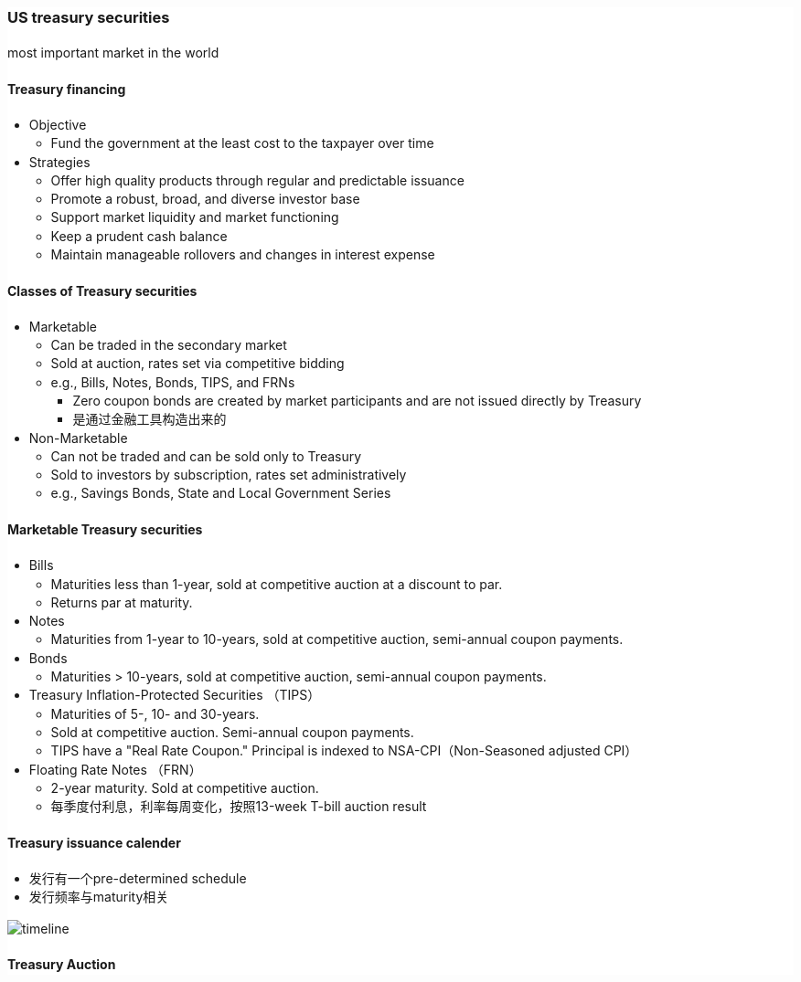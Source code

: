 ### US treasury securities

most important market in the world

#### Treasury financing

* Objective
	* Fund the government at the least cost to the taxpayer over time 
* Strategies
	* Offer high quality products through regular and predictable issuance
	* Promote a robust, broad, and diverse investor base
	* Support market liquidity and market functioning
	* Keep a prudent cash balance
	* Maintain manageable rollovers and changes in interest expense

#### Classes of Treasury securities

* Marketable
	* Can be traded in the secondary market 
	* Sold at auction, rates set via competitive bidding
	* e.g., Bills, Notes, Bonds, TIPS, and FRNs
		* Zero coupon bonds are created by market participants and are not issued directly by Treasury
		* 是通过金融工具构造出来的
* Non-Marketable
	* Can not be traded and can be sold only to Treasury
	* Sold to investors by subscription, rates set administratively
	* e.g., Savings Bonds, State and Local Government Series

#### Marketable Treasury securities
* Bills 
	* Maturities less than 1-year, sold at competitive auction at a discount to par.
	* Returns par at maturity.
* Notes
	* Maturities from 1-year to 10-years, sold at competitive auction, semi-annual coupon payments.
* Bonds 
	* Maturities > 10-years, sold at competitive auction, semi-annual coupon payments.
* Treasury Inflation-Protected Securities （TIPS） 
	* Maturities of 5-, 10- and 30-years. 
	* Sold at competitive auction. Semi-annual coupon payments. 
	* TIPS have a "Real Rate Coupon." Principal is indexed to NSA-CPI（Non-Seasoned adjusted CPI）
* Floating Rate Notes （FRN）
	* 2-year maturity. Sold at competitive auction.
	* 每季度付利息，利率每周变化，按照13-week T-bill auction result

#### Treasury issuance calender

* 发行有一个pre-determined schedule
* 发行频率与maturity相关

![timeline](https://cdn.jsdelivr.net/gh/ldvyyc/ImgBed/20230328161040.png)

#### Treasury Auction
